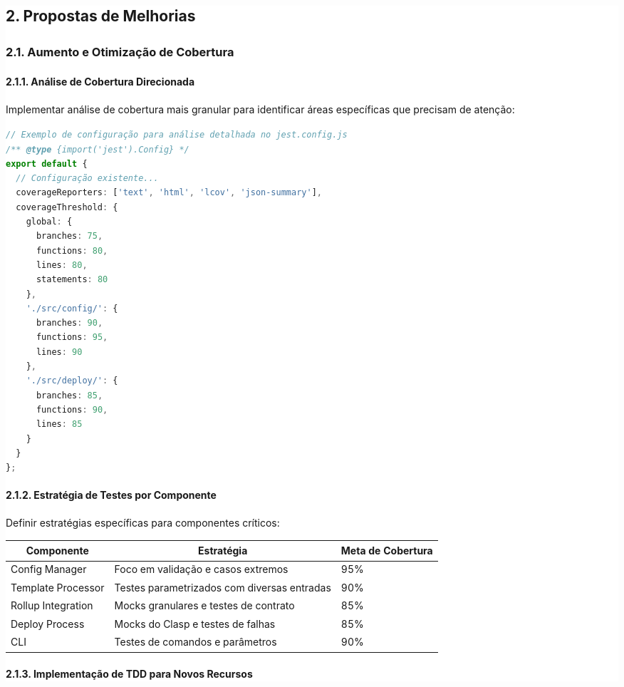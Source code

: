 ## 2. Propostas de Melhorias

### 2.1. Aumento e Otimização de Cobertura

#### 2.1.1. Análise de Cobertura Direcionada

Implementar análise de cobertura mais granular para identificar áreas específicas que precisam de atenção:

```typescript
// Exemplo de configuração para análise detalhada no jest.config.js
/** @type {import('jest').Config} */
export default {
  // Configuração existente...
  coverageReporters: ['text', 'html', 'lcov', 'json-summary'],
  coverageThreshold: {
    global: {
      branches: 75,
      functions: 80,
      lines: 80,
      statements: 80
    },
    './src/config/': {
      branches: 90,
      functions: 95,
      lines: 90
    },
    './src/deploy/': {
      branches: 85,
      functions: 90,
      lines: 85
    }
  }
};
```

#### 2.1.2. Estratégia de Testes por Componente

Definir estratégias específicas para componentes críticos:

| Componente | Estratégia | Meta de Cobertura |
|------------|------------|-------------------|
| Config Manager | Foco em validação e casos extremos | 95% |
| Template Processor | Testes parametrizados com diversas entradas | 90% |
| Rollup Integration | Mocks granulares e testes de contrato | 85% |
| Deploy Process | Mocks do Clasp e testes de falhas | 85% |
| CLI | Testes de comandos e parâmetros | 90% |

#### 2.1.3. Implementação de TDD para Novos Recursos

